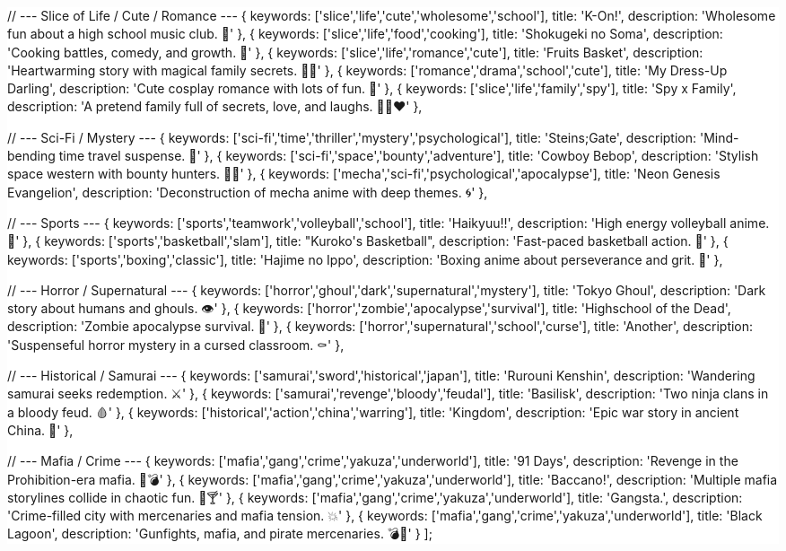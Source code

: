  // --- Slice of Life / Cute / Romance ---
  { keywords: ['slice','life','cute','wholesome','school'], title: 'K-On!', description: 'Wholesome fun about a high school music club. 🎸' },
  { keywords: ['slice','life','food','cooking'], title: 'Shokugeki no Soma', description: 'Cooking battles, comedy, and growth. 🍳' },
  { keywords: ['slice','life','romance','cute'], title: 'Fruits Basket', description: 'Heartwarming story with magical family secrets. 🍓🐾' },
  { keywords: ['romance','drama','school','cute'], title: 'My Dress-Up Darling', description: 'Cute cosplay romance with lots of fun. 🎀' },
  { keywords: ['slice','life','family','spy'], title: 'Spy x Family', description: 'A pretend family full of secrets, love, and laughs. 🕵️‍♂️❤️' },

  // --- Sci-Fi / Mystery ---
  { keywords: ['sci-fi','time','thriller','mystery','psychological'], title: 'Steins;Gate', description: 'Mind-bending time travel suspense. 🤯' },
  { keywords: ['sci-fi','space','bounty','adventure'], title: 'Cowboy Bebop', description: 'Stylish space western with bounty hunters. 🎷🚀' },
  { keywords: ['mecha','sci-fi','psychological','apocalypse'], title: 'Neon Genesis Evangelion', description: 'Deconstruction of mecha anime with deep themes. 🌀' },

  // --- Sports ---
  { keywords: ['sports','teamwork','volleyball','school'], title: 'Haikyuu!!', description: 'High energy volleyball anime. 🏐' },
  { keywords: ['sports','basketball','slam'], title: "Kuroko's Basketball", description: 'Fast-paced basketball action. 🏀' },
  { keywords: ['sports','boxing','classic'], title: 'Hajime no Ippo', description: 'Boxing anime about perseverance and grit. 🥊' },

  // --- Horror / Supernatural ---
  { keywords: ['horror','ghoul','dark','supernatural','mystery'], title: 'Tokyo Ghoul', description: 'Dark story about humans and ghouls. 👁️' },
  { keywords: ['horror','zombie','apocalypse','survival'], title: 'Highschool of the Dead', description: 'Zombie apocalypse survival. 🧟' },
  { keywords: ['horror','supernatural','school','curse'], title: 'Another', description: 'Suspenseful horror mystery in a cursed classroom. ⚰️' },

  // --- Historical / Samurai ---
  { keywords: ['samurai','sword','historical','japan'], title: 'Rurouni Kenshin', description: 'Wandering samurai seeks redemption. ⚔️' },
  { keywords: ['samurai','revenge','bloody','feudal'], title: 'Basilisk', description: 'Two ninja clans in a bloody feud. 🩸' },
  { keywords: ['historical','action','china','warring'], title: 'Kingdom', description: 'Epic war story in ancient China. 🏹' },

  // --- Mafia / Crime ---
  { keywords: ['mafia','gang','crime','yakuza','underworld'], title: '91 Days', description: 'Revenge in the Prohibition-era mafia. 🥀💣' },
  { keywords: ['mafia','gang','crime','yakuza','underworld'], title: 'Baccano!', description: 'Multiple mafia storylines collide in chaotic fun. 🔫🍸' },
  { keywords: ['mafia','gang','crime','yakuza','underworld'], title: 'Gangsta.', description: 'Crime-filled city with mercenaries and mafia tension. 💥' },
  { keywords: ['mafia','gang','crime','yakuza','underworld'], title: 'Black Lagoon', description: 'Gunfights, mafia, and pirate mercenaries. 💣🚤' }
];
